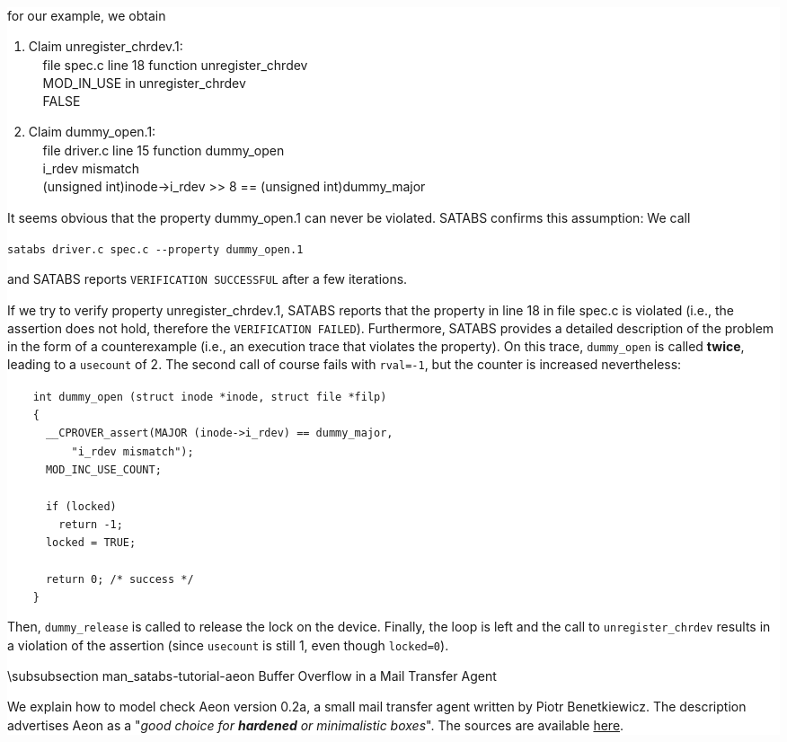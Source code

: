 for our example, we obtain

1.  Claim unregister\_chrdev.1:\
        file spec.c line 18 function unregister\_chrdev\
        MOD\_IN\_USE in unregister\_chrdev\
        FALSE

2.  Claim dummy\_open.1:\
        file driver.c line 15 function dummy\_open\
        i\_rdev mismatch\
        (unsigned int)inode-&gt;i\_rdev &gt;&gt; 8 == (unsigned
    int)dummy\_major

It seems obvious that the property dummy\_open.1 can never be violated.
SATABS confirms this assumption: We call

    satabs driver.c spec.c --property dummy_open.1

and SATABS reports `VERIFICATION SUCCESSFUL` after a few iterations.

If we try to verify property unregister\_chrdev.1, SATABS reports that
the property in line 18 in file spec.c is violated (i.e., the assertion
does not hold, therefore the `VERIFICATION FAILED`). Furthermore, SATABS
provides a detailed description of the problem in the form of a
counterexample (i.e., an execution trace that violates the property). On
this trace, `dummy_open` is called **twice**, leading to a `usecount` of 2.
The second call of course fails with `rval=-1`, but the counter is
increased nevertheless:

```
    int dummy_open (struct inode *inode, struct file *filp)
    {
      __CPROVER_assert(MAJOR (inode->i_rdev) == dummy_major,
          "i_rdev mismatch");
      MOD_INC_USE_COUNT;

      if (locked)
        return -1;
      locked = TRUE;

      return 0; /* success */
    }
  ```

Then, `dummy_release` is called to release the lock on the device.
Finally, the loop is left and the call to `unregister_chrdev` results in
a violation of the assertion (since `usecount` is still 1, even though
`locked=0`).

\subsubsection man_satabs-tutorial-aeon Buffer Overflow in a Mail Transfer Agent

We explain how to model check Aeon version 0.2a, a small mail transfer
agent written by Piotr Benetkiewicz. The description advertises Aeon as
a "*good choice for **hardened** or minimalistic boxes*". The sources
are available
[here](http://www.cprover.org/satabs/examples/loop_detection/aeon-0.2a.tar.gz).
